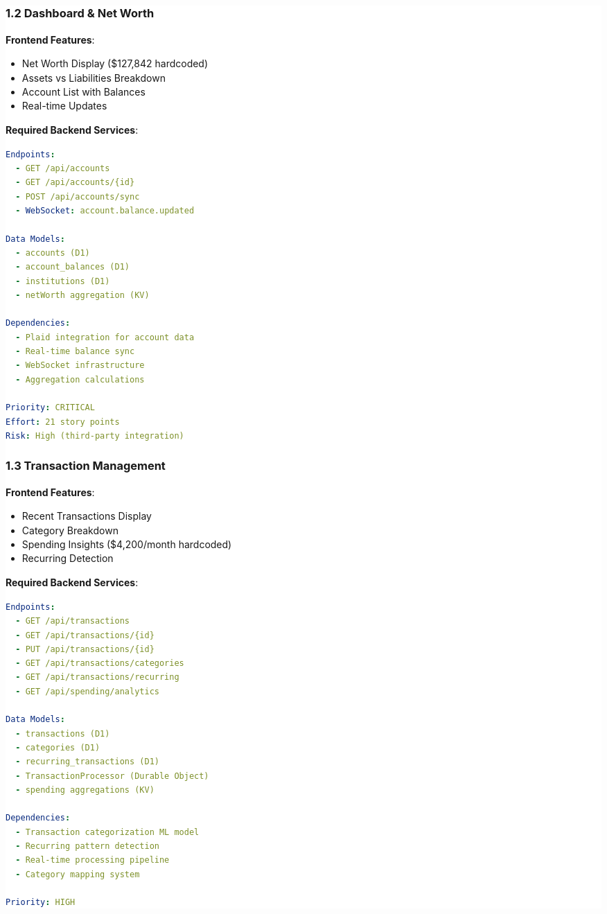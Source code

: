 ### 1.2 Dashboard & Net Worth

**Frontend Features**:
- Net Worth Display ($127,842 hardcoded)
- Assets vs Liabilities Breakdown
- Account List with Balances
- Real-time Updates

**Required Backend Services**:
```yaml
Endpoints:
  - GET /api/accounts
  - GET /api/accounts/{id}
  - POST /api/accounts/sync
  - WebSocket: account.balance.updated

Data Models:
  - accounts (D1)
  - account_balances (D1)
  - institutions (D1)
  - netWorth aggregation (KV)

Dependencies:
  - Plaid integration for account data
  - Real-time balance sync
  - WebSocket infrastructure
  - Aggregation calculations

Priority: CRITICAL
Effort: 21 story points
Risk: High (third-party integration)
```

### 1.3 Transaction Management

**Frontend Features**:
- Recent Transactions Display
- Category Breakdown
- Spending Insights ($4,200/month hardcoded)
- Recurring Detection

**Required Backend Services**:
```yaml
Endpoints:
  - GET /api/transactions
  - GET /api/transactions/{id}
  - PUT /api/transactions/{id}
  - GET /api/transactions/categories
  - GET /api/transactions/recurring
  - GET /api/spending/analytics

Data Models:
  - transactions (D1)
  - categories (D1)
  - recurring_transactions (D1)
  - TransactionProcessor (Durable Object)
  - spending aggregations (KV)

Dependencies:
  - Transaction categorization ML model
  - Recurring pattern detection
  - Real-time processing pipeline
  - Category mapping system

Priority: HIGH
```
